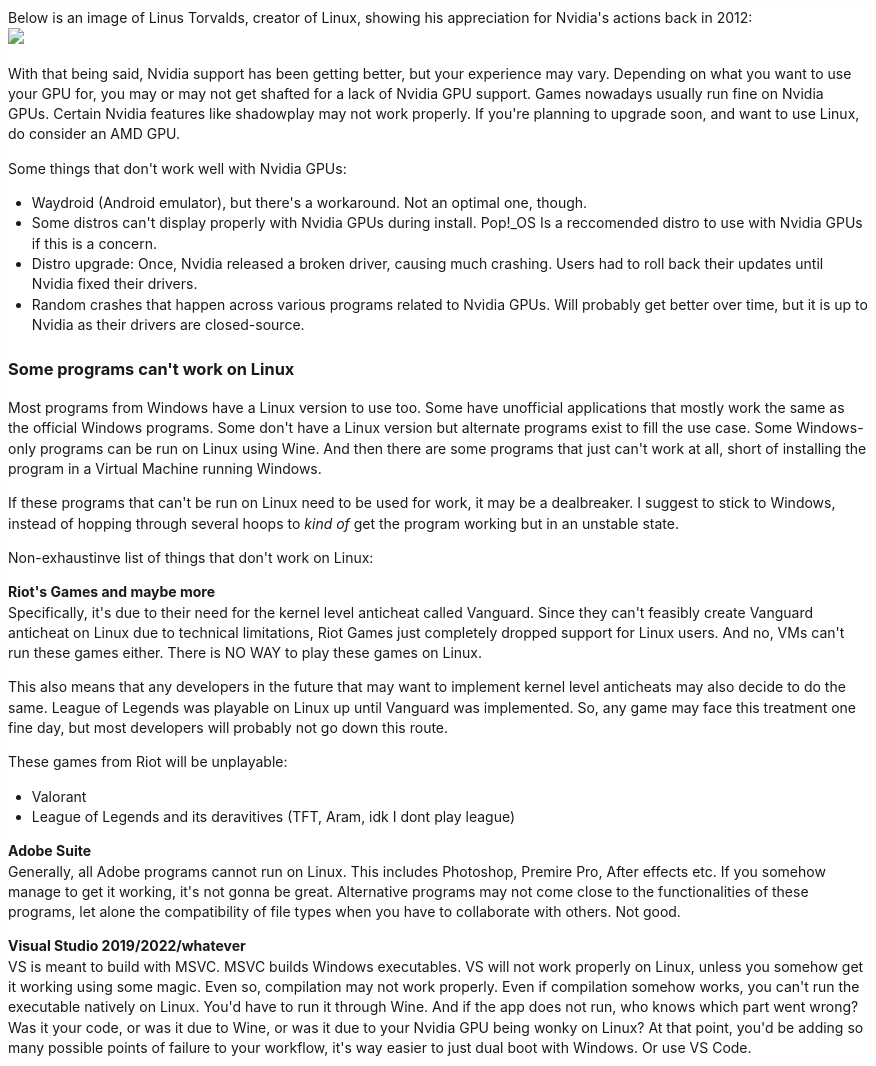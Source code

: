 Below is an image of Linus Torvalds, creator of Linux, showing his appreciation for Nvidia's actions back in 2012:  
![](https://www.zdnet.com/a/hub/i/r/2014/10/04/b9ae21e0-4b69-11e4-b6a0-d4ae52e95e57/resize/770xauto/64fc0ac9b0123858cea16bff9018aa91/18-06-2012-13-33-24.jpg)  

With that being said, Nvidia support has been getting better, but your experience may vary. Depending on what you want to use your GPU for, you may or may not get shafted for a lack of Nvidia GPU support. Games nowadays usually run fine on Nvidia GPUs. Certain Nvidia features like shadowplay may not work properly. If you're planning to upgrade soon, and want to use Linux, do consider an AMD GPU.

Some things that don't work well with Nvidia GPUs:
- Waydroid (Android emulator), but there's a workaround. Not an optimal one, though.
- Some distros can't display properly with Nvidia GPUs during install. Pop!_OS Is a reccomended distro to use with Nvidia GPUs if this is a concern.
- Distro upgrade: Once, Nvidia released a broken driver, causing much crashing. Users had to roll back their updates until Nvidia fixed their drivers.
- Random crashes that happen across various programs related to Nvidia GPUs. Will probably get better over time, but it is up to Nvidia as their drivers are closed-source.

### Some programs can't work on Linux
Most programs from Windows have a Linux version to use too. Some have unofficial applications that mostly work the same as the official Windows programs. Some don't have a Linux version but alternate programs exist to fill the use case. Some Windows-only programs can be run on Linux using Wine. And then there are some programs that just can't work at all, short of installing the program in a Virtual Machine running Windows.

If these programs that can't be run on Linux need to be used for work, it may be a dealbreaker. I suggest to stick to Windows, instead of hopping through several hoops to _kind of_ get the program working but in an unstable state.

Non-exhaustinve list of things that don't work on Linux:  

  **Riot's Games and maybe more**  
  Specifically, it's due to their need for the kernel level anticheat called Vanguard. Since they can't feasibly create Vanguard anticheat on Linux due to technical limitations, Riot Games just completely dropped support for Linux users. And no, VMs can't run these games either. There is NO WAY to play these games on Linux.

  This also means that any developers in the future that may want to implement kernel level anticheats may also decide to do the same. League of Legends was playable on Linux up until Vanguard was implemented. So, any game may face this treatment one fine day, but most developers will probably not go down this route.

  These games from Riot will be unplayable:  
  - Valorant
  - League of Legends and its deravitives (TFT, Aram, idk I dont play league)

  **Adobe Suite**  
  Generally, all Adobe programs cannot run on Linux. This includes Photoshop, Premire Pro, After effects etc. If you somehow manage to get it working, it's not gonna be great. Alternative programs may not come close to the functionalities of these programs, let alone the compatibility of file types when you have to collaborate with others. Not good.

  **Visual Studio 2019/2022/whatever**  
  VS is meant to build with MSVC. MSVC builds Windows executables. VS will not work properly on Linux, unless you somehow get it working using some magic. Even so, compilation may not work properly. Even if compilation somehow works, you can't run the executable natively on Linux. You'd have to run it through Wine. And if the app does not run, who knows which part went wrong? Was it your code, or was it due to Wine, or was it due to your Nvidia GPU being wonky on Linux? At that point, you'd be adding so many possible points of failure to your workflow, it's way easier to just dual boot with Windows. Or use VS Code.  
